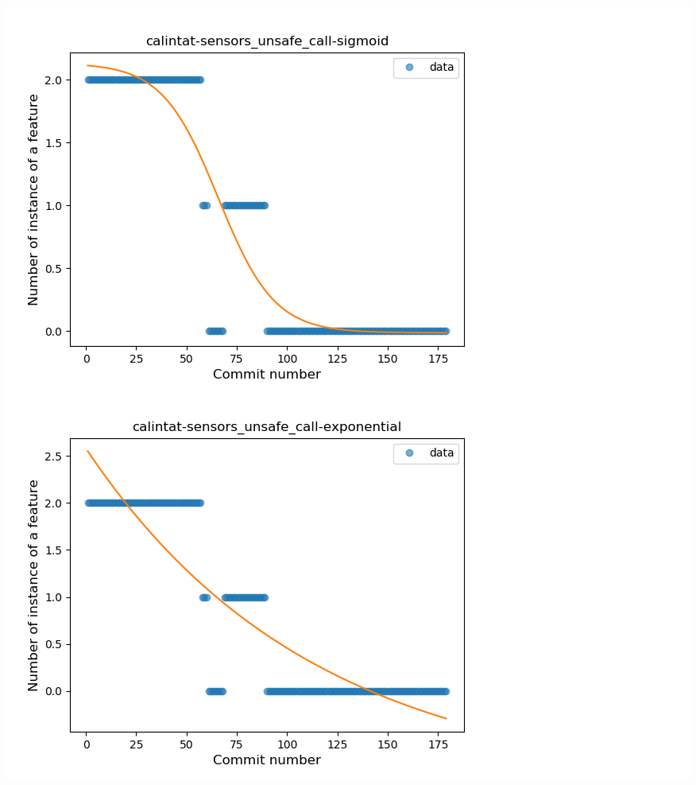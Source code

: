 ![calintat-sensors T8](../plots/calintat-sensors_unsafe_call_T8.png)
![calintat-sensors T5](../plots/calintat-sensors_unsafe_call_T5.png)